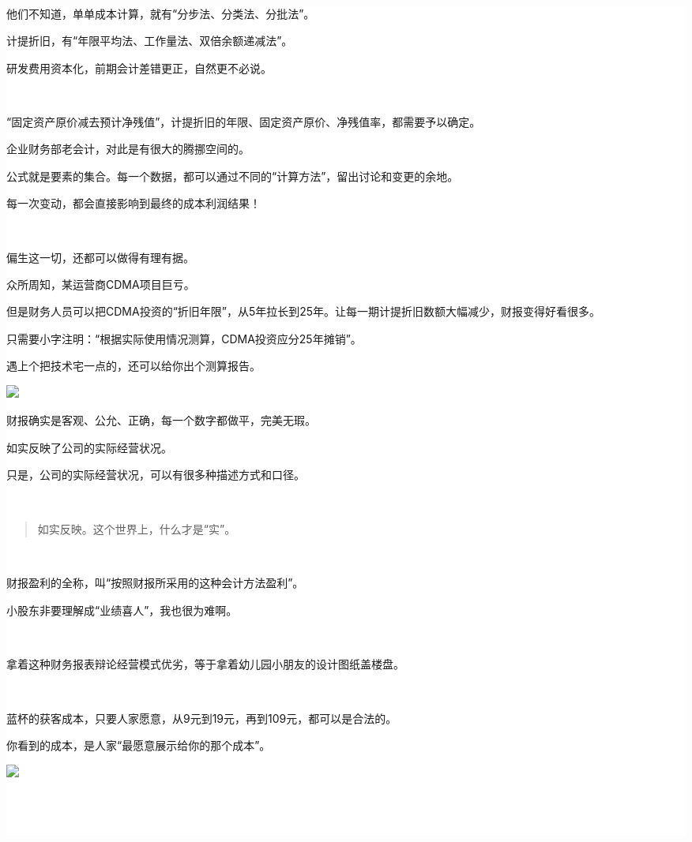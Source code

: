 他们不知道，单单成本计算，就有“分步法、分类法、分批法”。

计提折旧，有“年限平均法、工作量法、双倍余额递减法”。

研发费用资本化，前期会计差错更正，自然更不必说。

&nbsp;

“固定资产原价减去预计净残值”，计提折旧的年限、固定资产原价、净残值率，都需要予以确定。

企业财务部老会计，对此是有很大的腾挪空间的。

公式就是要素的集合。每一个数据，都可以通过不同的“计算方法”，留出讨论和变更的余地。

每一次变动，都会直接影响到最终的成本利润结果！

&nbsp;

偏生这一切，还都可以做得有理有据。

众所周知，某运营商CDMA项目巨亏。

但是财务人员可以把CDMA投资的“折旧年限”，从5年拉长到25年。让每一期计提折旧数额大幅减少，财报变得好看很多。

只需要小字注明：“根据实际使用情况测算，CDMA投资应分25年摊销”。

遇上个把技术宅一点的，还可以给你出个测算报告。

<img class="rich_pages" data-copyright="0" data-ratio="0.5625" data-s="300,640" src="https://mmbiz.qpic.cn/mmbiz_jpg/Ok4hZ0tV6r633fxzaXicgm8iaAAJ3YPjcGbgvUQf8NMc64lVv5uSZTolSAfkqMygYO7oCmPVdPaSQubTCplYbVlQ/640?wx_fmt=jpeg" data-type="jpeg" data-w="1024" style="width: 100%;height: auto;" data-backw="556" data-backh="313" data-before-oversubscription-url="https://mmbiz.qpic.cn/mmbiz_jpg/Ok4hZ0tV6r633fxzaXicgm8iaAAJ3YPjcGbgvUQf8NMc64lVv5uSZTolSAfkqMygYO7oCmPVdPaSQubTCplYbVlQ/640?wx_fmt=jpeg"/>



财报确实是客观、公允、正确，每一个数字都做平，完美无瑕。

如实反映了公司的实际经营状况。

只是，公司的实际经营状况，可以有很多种描述方式和口径。

&nbsp;



> <section class="js_blockquote_digest"><section>如实反映。这个世界上，什么才是“实”。</section></section>

&nbsp;

财报盈利的全称，叫“按照财报所采用的这种会计方法盈利”。

小股东非要理解成“业绩喜人”，我也很为难啊。

&nbsp;

拿着这种财务报表辩论经营模式优劣，等于拿着幼儿园小朋友的设计图纸盖楼盘。

&nbsp;

蓝杯的获客成本，只要人家愿意，从9元到19元，再到109元，都可以是合法的。

你看到的成本，是人家“最愿意展示给你的那个成本”。

<img class="rich_pages" data-backh="300" data-backw="400" data-before-oversubscription-url="https://mmbiz.qpic.cn/mmbiz_jpg/Ok4hZ0tV6r633fxzaXicgm8iaAAJ3YPjcGKYiavloktFMLG8iatQC1SF9VzGJXtnR17ib8R3N4WkzoednSEzpOZ05ibg/0?wx_fmt=jpeg" data-copyright="0" data-ratio="0.75" data-s="300,640" src="https://mmbiz.qpic.cn/mmbiz_jpg/Ok4hZ0tV6r633fxzaXicgm8iaAAJ3YPjcGKYiavloktFMLG8iatQC1SF9VzGJXtnR17ib8R3N4WkzoednSEzpOZ05ibg/640?wx_fmt=jpeg" data-type="jpeg" data-w="400" style="width: 100%;height: auto;"/>

&nbsp;

&nbsp;
